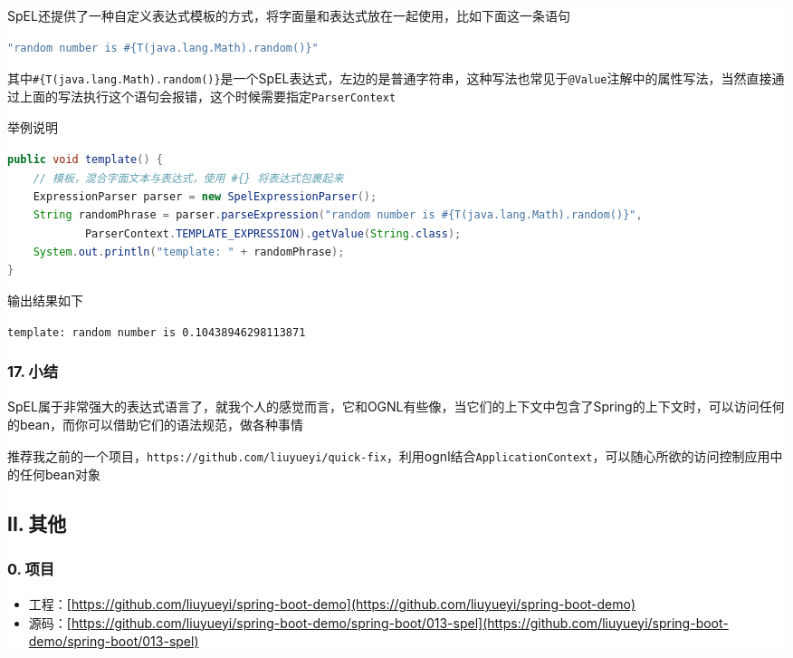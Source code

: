 SpEL还提供了一种自定义表达式模板的方式，将字面量和表达式放在一起使用，比如下面这一条语句

```java
"random number is #{T(java.lang.Math).random()}"
```

其中`#{T(java.lang.Math).random()}`是一个SpEL表达式，左边的是普通字符串，这种写法也常见于`@Value`注解中的属性写法，当然直接通过上面的写法执行这个语句会报错，这个时候需要指定`ParserContext`

举例说明

```java
public void template() {
    // 模板，混合字面文本与表达式，使用 #{} 将表达式包裹起来
    ExpressionParser parser = new SpelExpressionParser();
    String randomPhrase = parser.parseExpression("random number is #{T(java.lang.Math).random()}",
            ParserContext.TEMPLATE_EXPRESSION).getValue(String.class);
    System.out.println("template: " + randomPhrase);
}
```

输出结果如下

```bash
template: random number is 0.10438946298113871
```

### 17. 小结

SpEL属于非常强大的表达式语言了，就我个人的感觉而言，它和OGNL有些像，当它们的上下文中包含了Spring的上下文时，可以访问任何的bean，而你可以借助它们的语法规范，做各种事情

推荐我之前的一个项目，`https://github.com/liuyueyi/quick-fix`，利用ognl结合`ApplicationContext`，可以随心所欲的访问控制应用中的任何bean对象


## II. 其他

### 0. 项目

- 工程：[https://github.com/liuyueyi/spring-boot-demo](https://github.com/liuyueyi/spring-boot-demo)
- 源码：[https://github.com/liuyueyi/spring-boot-demo/spring-boot/013-spel](https://github.com/liuyueyi/spring-boot-demo/spring-boot/013-spel)

